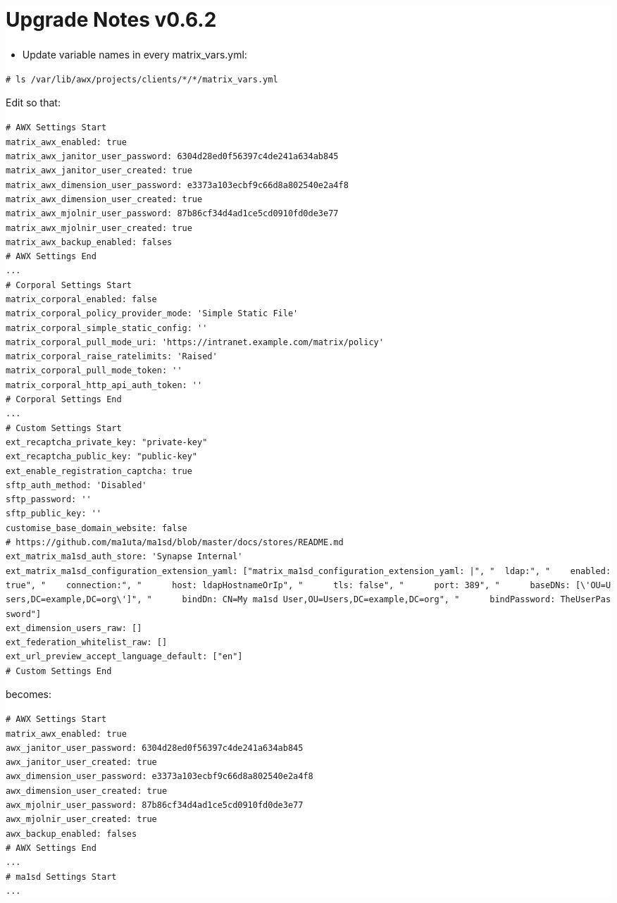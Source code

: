 
# Upgrade Notes v0.6.2

- Update variable names in every matrix_vars.yml:
```
# ls /var/lib/awx/projects/clients/*/*/matrix_vars.yml
```
Edit so that:
```
# AWX Settings Start
matrix_awx_enabled: true
matrix_awx_janitor_user_password: 6304d28ed0f56397c4de241a634ab845
matrix_awx_janitor_user_created: true
matrix_awx_dimension_user_password: e3373a103ecbf9c66d8a802540e2a4f8
matrix_awx_dimension_user_created: true
matrix_awx_mjolnir_user_password: 87b86cf34d4ad1ce5cd0910fd0de3e77
matrix_awx_mjolnir_user_created: true
matrix_awx_backup_enabled: falses
# AWX Settings End
...
# Corporal Settings Start
matrix_corporal_enabled: false
matrix_corporal_policy_provider_mode: 'Simple Static File'
matrix_corporal_simple_static_config: ''
matrix_corporal_pull_mode_uri: 'https://intranet.example.com/matrix/policy'
matrix_corporal_raise_ratelimits: 'Raised'
matrix_corporal_pull_mode_token: ''
matrix_corporal_http_api_auth_token: ''
# Corporal Settings End
...
# Custom Settings Start
ext_recaptcha_private_key: "private-key"
ext_recaptcha_public_key: "public-key"
ext_enable_registration_captcha: true
sftp_auth_method: 'Disabled'
sftp_password: ''
sftp_public_key: ''
customise_base_domain_website: false
# https://github.com/ma1uta/ma1sd/blob/master/docs/stores/README.md
ext_matrix_ma1sd_auth_store: 'Synapse Internal'
ext_matrix_ma1sd_configuration_extension_yaml: ["matrix_ma1sd_configuration_extension_yaml: |", "  ldap:", "    enabled: true", "    connection:", "      host: ldapHostnameOrIp", "      tls: false", "      port: 389", "      baseDNs: [\'OU=Users,DC=example,DC=org\']", "      bindDn: CN=My ma1sd User,OU=Users,DC=example,DC=org", "      bindPassword: TheUserPassword"]
ext_dimension_users_raw: []
ext_federation_whitelist_raw: []
ext_url_preview_accept_language_default: ["en"]
# Custom Settings End
```
becomes:
```
# AWX Settings Start
matrix_awx_enabled: true
awx_janitor_user_password: 6304d28ed0f56397c4de241a634ab845
awx_janitor_user_created: true
awx_dimension_user_password: e3373a103ecbf9c66d8a802540e2a4f8
awx_dimension_user_created: true
awx_mjolnir_user_password: 87b86cf34d4ad1ce5cd0910fd0de3e77
awx_mjolnir_user_created: true
awx_backup_enabled: falses
# AWX Settings End
...
# ma1sd Settings Start
...
```